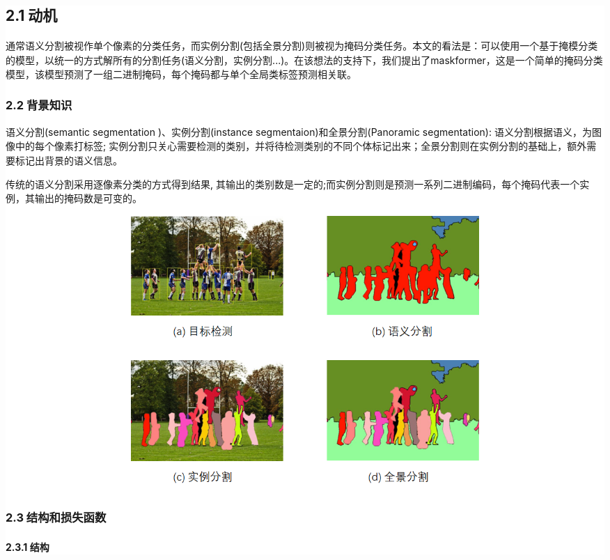 ## 2.1 动机

通常语义分割被视作单个像素的分类任务，而实例分割(包括全景分割)则被视为掩码分类任务。本文的看法是：可以使用一个基于掩模分类的模型，以统一的方式解所有的分割任务(语义分割，实例分割...)。在该想法的支持下，我们提出了maskformer，这是一个简单的掩码分类模型，该模型预测了一组二进制掩码，每个掩码都与单个全局类标签预测相关联。



### 2.2 背景知识

 语义分割(semantic segmentation )、实例分割(instance segmentaion)和全景分割(Panoramic segmentation):  语义分割根据语义，为图像中的每个像素打标签; 实例分割只关心需要检测的类别，并将待检测类别的不同个体标记出来；全景分割则在实例分割的基础上，额外需要标记出背景的语义信息。

传统的语义分割采用逐像素分类的方式得到结果, 其输出的类别数是一定的;而实例分割则是预测一系列二进制编码，每个掩码代表一个实例，其输出的掩码数是可变的。

 <div align="center"><img src="./img/maskformer/不同类别的分割.png" width=500></div>

### 2.3 结构和损失函数

#### 2.3.1 结构
